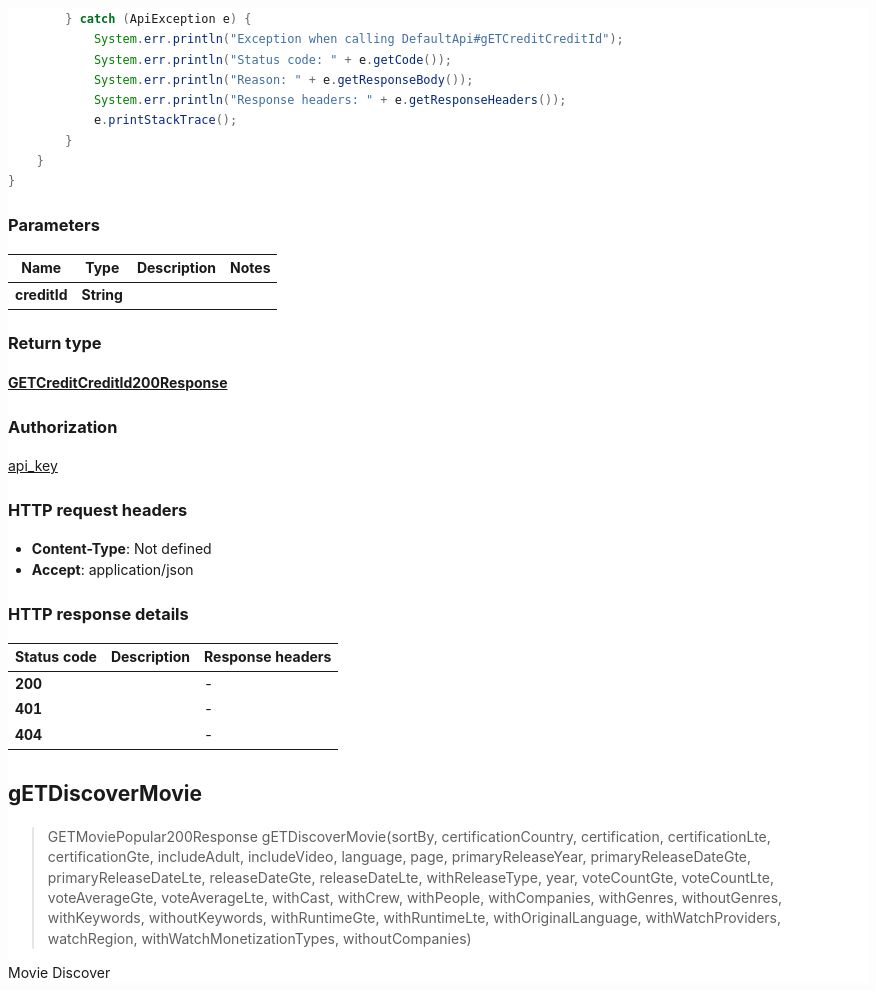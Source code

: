 ```java
        } catch (ApiException e) {
            System.err.println("Exception when calling DefaultApi#gETCreditCreditId");
            System.err.println("Status code: " + e.getCode());
            System.err.println("Reason: " + e.getResponseBody());
            System.err.println("Response headers: " + e.getResponseHeaders());
            e.printStackTrace();
        }
    }
}
```

### Parameters


| Name | Type | Description  | Notes |
|------------- | ------------- | ------------- | -------------|
| **creditId** | **String**|  | |

### Return type

[**GETCreditCreditId200Response**](GETCreditCreditId200Response.md)

### Authorization

[api_key](../README.md#api_key)

### HTTP request headers

- **Content-Type**: Not defined
- **Accept**: application/json


### HTTP response details
| Status code | Description | Response headers |
|-------------|-------------|------------------|
| **200** |  |  -  |
| **401** |  |  -  |
| **404** |  |  -  |


## gETDiscoverMovie

> GETMoviePopular200Response gETDiscoverMovie(sortBy, certificationCountry, certification, certificationLte, certificationGte, includeAdult, includeVideo, language, page, primaryReleaseYear, primaryReleaseDateGte, primaryReleaseDateLte, releaseDateGte, releaseDateLte, withReleaseType, year, voteCountGte, voteCountLte, voteAverageGte, voteAverageLte, withCast, withCrew, withPeople, withCompanies, withGenres, withoutGenres, withKeywords, withoutKeywords, withRuntimeGte, withRuntimeLte, withOriginalLanguage, withWatchProviders, watchRegion, withWatchMonetizationTypes, withoutCompanies)

Movie Discover
